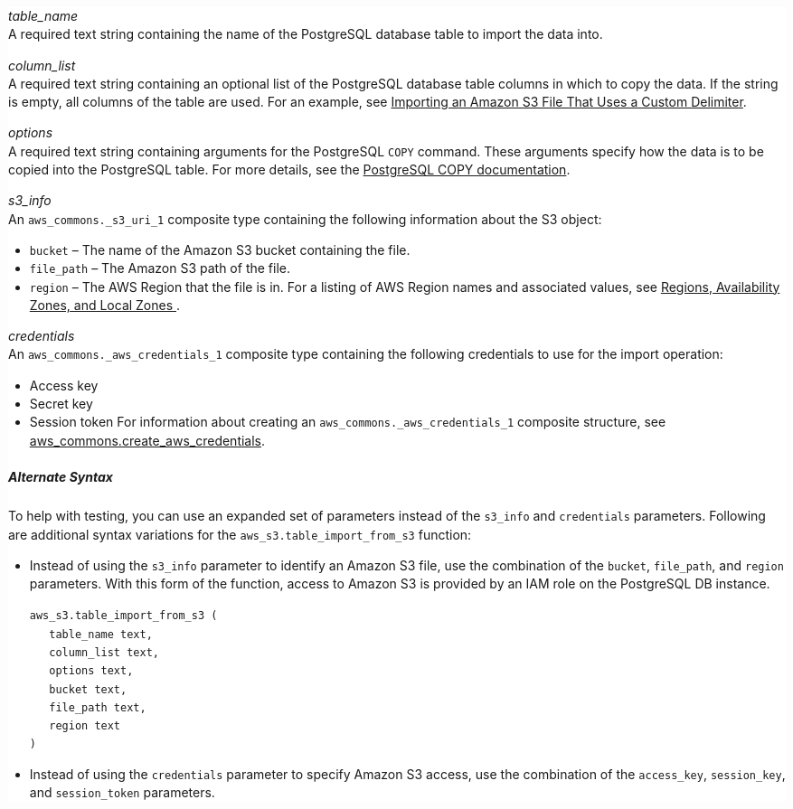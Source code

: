  *table\_name*   
A required text string containing the name of the PostgreSQL database table to import the data into\. 

 *column\_list*   
A required text string containing an optional list of the PostgreSQL database table columns in which to copy the data\. If the string is empty, all columns of the table are used\. For an example, see [Importing an Amazon S3 File That Uses a Custom Delimiter](#USER_PostgreSQL.S3Import.FileFormats.CustomDelimiter)\.

 *options*   
A required text string containing arguments for the PostgreSQL `COPY` command\. These arguments specify how the data is to be copied into the PostgreSQL table\. For more details, see the [PostgreSQL COPY documentation](https://www.postgresql.org/docs/current/sql-copy.html)\.

 *s3\_info*   
An `aws_commons._s3_uri_1` composite type containing the following information about the S3 object:  
+ `bucket` – The name of the Amazon S3 bucket containing the file\.
+ `file_path` – The Amazon S3 path of the file\.
+ `region` – The AWS Region that the file is in\. For a listing of AWS Region names and associated values, see [ Regions, Availability Zones, and Local Zones ](Concepts.RegionsAndAvailabilityZones.md)\.

 *credentials*   
An `aws_commons._aws_credentials_1` composite type containing the following credentials to use for the import operation:  
+ Access key
+ Secret key
+ Session token
For information about creating an `aws_commons._aws_credentials_1` composite structure, see [aws\_commons\.create\_aws\_credentials](#USER_PostgreSQL.S3Import.create_aws_credentials)\.

##### Alternate Syntax<a name="aws_s3.table_import_from_s3-alternative-syntax"></a>

To help with testing, you can use an expanded set of parameters instead of the `s3_info` and `credentials` parameters\. Following are additional syntax variations for the `aws_s3.table_import_from_s3` function: 
+ Instead of using the `s3_info` parameter to identify an Amazon S3 file, use the combination of the `bucket`, `file_path`, and `region` parameters\. With this form of the function, access to Amazon S3 is provided by an IAM role on the PostgreSQL DB instance\.

  ```
  aws_s3.table_import_from_s3 (
     table_name text, 
     column_list text, 
     options text, 
     bucket text, 
     file_path text, 
     region text 
  )
  ```
+ Instead of using the `credentials` parameter to specify Amazon S3 access, use the combination of the `access_key`, `session_key`, and `session_token` parameters\.
